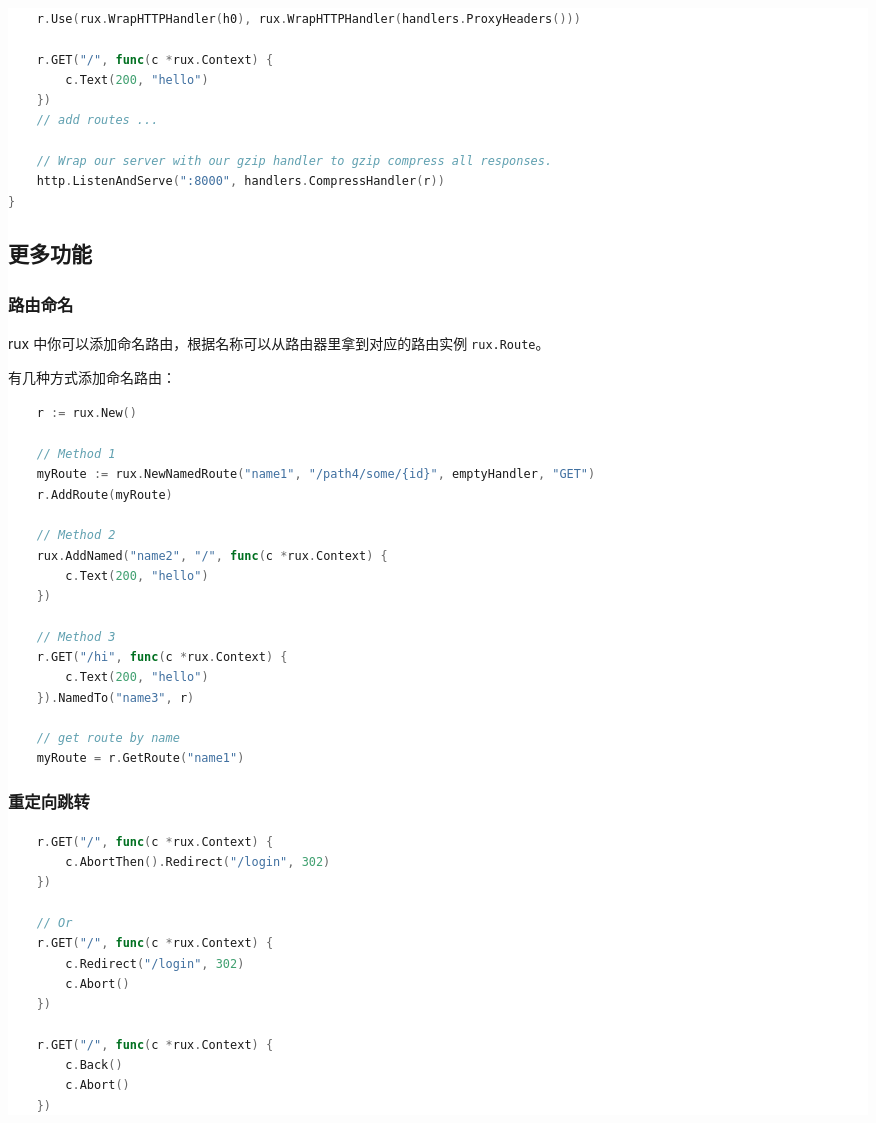 ```go
	r.Use(rux.WrapHTTPHandler(h0), rux.WrapHTTPHandler(handlers.ProxyHeaders()))
	
	r.GET("/", func(c *rux.Context) {
		c.Text(200, "hello")
	})
	// add routes ...
	
	// Wrap our server with our gzip handler to gzip compress all responses.
	http.ListenAndServe(":8000", handlers.CompressHandler(r))
}
```

## 更多功能

### 路由命名

rux 中你可以添加命名路由，根据名称可以从路由器里拿到对应的路由实例 `rux.Route`。

有几种方式添加命名路由：

```go
	r := rux.New()
	
	// Method 1
	myRoute := rux.NewNamedRoute("name1", "/path4/some/{id}", emptyHandler, "GET")
	r.AddRoute(myRoute)

	// Method 2
	rux.AddNamed("name2", "/", func(c *rux.Context) {
		c.Text(200, "hello")
	})

	// Method 3
	r.GET("/hi", func(c *rux.Context) {
		c.Text(200, "hello")
	}).NamedTo("name3", r)
	
	// get route by name
	myRoute = r.GetRoute("name1")
```

### 重定向跳转

```go
	r.GET("/", func(c *rux.Context) {
		c.AbortThen().Redirect("/login", 302)
	})
    
	// Or
	r.GET("/", func(c *rux.Context) {
		c.Redirect("/login", 302)
        c.Abort()
	})

	r.GET("/", func(c *rux.Context) {
        c.Back()
        c.Abort()
    })
```
